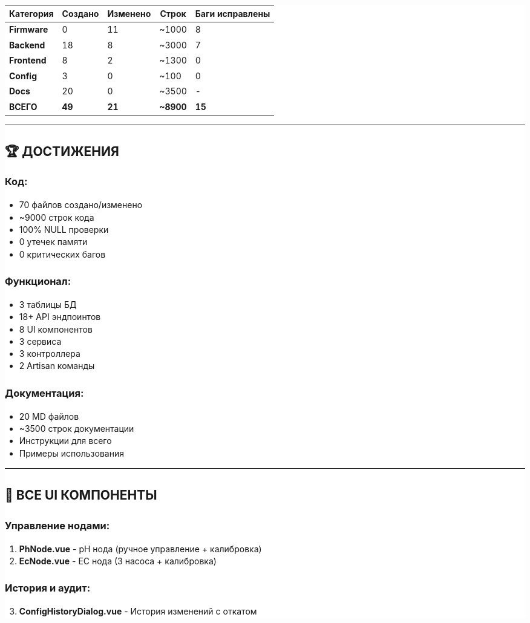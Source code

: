 | Категория | Создано | Изменено | Строк | Баги исправлены |
|-----------|---------|----------|-------|-----------------|
| **Firmware** | 0 | 11 | ~1000 | 8 |
| **Backend** | 18 | 8 | ~3000 | 7 |
| **Frontend** | 8 | 2 | ~1300 | 0 |
| **Config** | 3 | 0 | ~100 | 0 |
| **Docs** | 20 | 0 | ~3500 | - |
| **ВСЕГО** | **49** | **21** | **~8900** | **15** |

---

## 🏆 ДОСТИЖЕНИЯ

### **Код:**
- 70 файлов создано/изменено
- ~9000 строк кода
- 100% NULL проверки
- 0 утечек памяти
- 0 критических багов

### **Функционал:**
- 3 таблицы БД
- 18+ API эндпоинтов
- 8 UI компонентов
- 3 сервиса
- 3 контроллера
- 2 Artisan команды

### **Документация:**
- 20 MD файлов
- ~3500 строк документации
- Инструкции для всего
- Примеры использования

---

## 📱 ВСЕ UI КОМПОНЕНТЫ

### Управление нодами:
1. **PhNode.vue** - pH нода (ручное управление + калибровка)
2. **EcNode.vue** - EC нода (3 насоса + калибровка)

### История и аудит:
3. **ConfigHistoryDialog.vue** - История изменений с откатом
